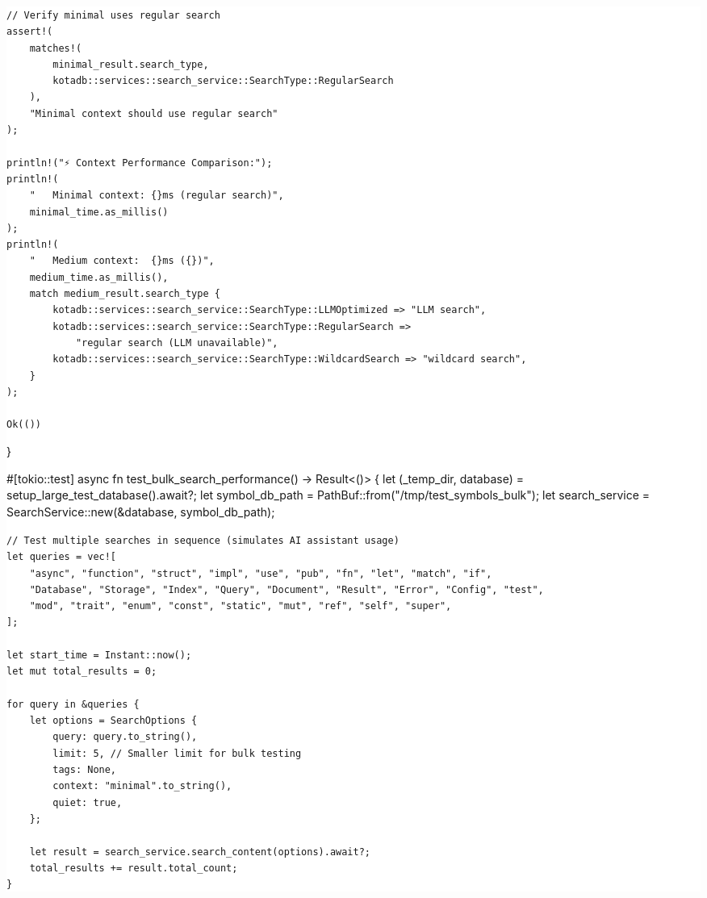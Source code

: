     // Verify minimal uses regular search
    assert!(
        matches!(
            minimal_result.search_type,
            kotadb::services::search_service::SearchType::RegularSearch
        ),
        "Minimal context should use regular search"
    );

    println!("⚡ Context Performance Comparison:");
    println!(
        "   Minimal context: {}ms (regular search)",
        minimal_time.as_millis()
    );
    println!(
        "   Medium context:  {}ms ({})",
        medium_time.as_millis(),
        match medium_result.search_type {
            kotadb::services::search_service::SearchType::LLMOptimized => "LLM search",
            kotadb::services::search_service::SearchType::RegularSearch =>
                "regular search (LLM unavailable)",
            kotadb::services::search_service::SearchType::WildcardSearch => "wildcard search",
        }
    );

    Ok(())
}

#[tokio::test]
async fn test_bulk_search_performance() -> Result<()> {
    let (_temp_dir, database) = setup_large_test_database().await?;
    let symbol_db_path = PathBuf::from("/tmp/test_symbols_bulk");
    let search_service = SearchService::new(&database, symbol_db_path);

    // Test multiple searches in sequence (simulates AI assistant usage)
    let queries = vec![
        "async", "function", "struct", "impl", "use", "pub", "fn", "let", "match", "if",
        "Database", "Storage", "Index", "Query", "Document", "Result", "Error", "Config", "test",
        "mod", "trait", "enum", "const", "static", "mut", "ref", "self", "super",
    ];

    let start_time = Instant::now();
    let mut total_results = 0;

    for query in &queries {
        let options = SearchOptions {
            query: query.to_string(),
            limit: 5, // Smaller limit for bulk testing
            tags: None,
            context: "minimal".to_string(),
            quiet: true,
        };

        let result = search_service.search_content(options).await?;
        total_results += result.total_count;
    }
